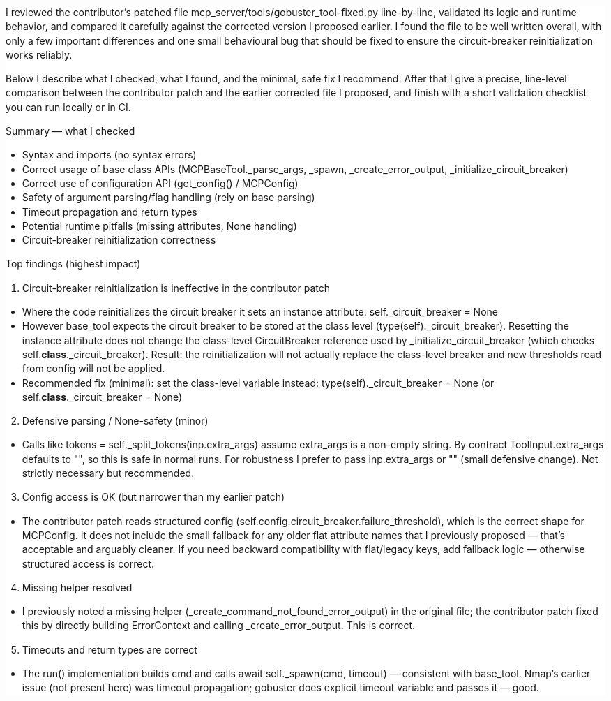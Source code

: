 I reviewed the contributor’s patched file mcp_server/tools/gobuster_tool-fixed.py line-by-line, validated its logic and runtime behavior, and compared it carefully against the corrected version I proposed earlier. I found the file to be well written overall, with only a few important differences and one small behavioural bug that should be fixed to ensure the circuit-breaker reinitialization works reliably.

Below I describe what I checked, what I found, and the minimal, safe fix I recommend. After that I give a precise, line-level comparison between the contributor patch and the earlier corrected file I proposed, and finish with a short validation checklist you can run locally or in CI.

Summary — what I checked
- Syntax and imports (no syntax errors)
- Correct usage of base class APIs (MCPBaseTool._parse_args, _spawn, _create_error_output, _initialize_circuit_breaker)
- Correct use of configuration API (get_config() / MCPConfig)
- Safety of argument parsing/flag handling (rely on base parsing)
- Timeout propagation and return types
- Potential runtime pitfalls (missing attributes, None handling)
- Circuit-breaker reinitialization correctness

Top findings (highest impact)
1) Circuit-breaker reinitialization is ineffective in the contributor patch
- Where the code reinitializes the circuit breaker it sets an instance attribute:
  self._circuit_breaker = None
- However base_tool expects the circuit breaker to be stored at the class level (type(self)._circuit_breaker). Resetting the instance attribute does not change the class-level CircuitBreaker reference used by _initialize_circuit_breaker (which checks self.__class__._circuit_breaker). Result: the reinitialization will not actually replace the class-level breaker and new thresholds read from config will not be applied.
- Recommended fix (minimal): set the class-level variable instead:
  type(self)._circuit_breaker = None
  (or self.__class__._circuit_breaker = None)

2) Defensive parsing / None-safety (minor)
- Calls like tokens = self._split_tokens(inp.extra_args) assume extra_args is a non-empty string. By contract ToolInput.extra_args defaults to "", so this is safe in normal runs. For robustness I prefer to pass inp.extra_args or "" (small defensive change). Not strictly necessary but recommended.

3) Config access is OK (but narrower than my earlier patch)
- The contributor patch reads structured config (self.config.circuit_breaker.failure_threshold), which is the correct shape for MCPConfig. It does not include the small fallback for any older flat attribute names that I previously proposed — that’s acceptable and arguably cleaner. If you need backward compatibility with flat/legacy keys, add fallback logic — otherwise structured access is correct.

4) Missing helper resolved
- I previously noted a missing helper (_create_command_not_found_error_output) in the original file; the contributor patch fixed this by directly building ErrorContext and calling _create_error_output. This is correct.

5) Timeouts and return types are correct
- The run() implementation builds cmd and calls await self._spawn(cmd, timeout) — consistent with base_tool. Nmap’s earlier issue (not present here) was timeout propagation; gobuster does explicit timeout variable and passes it — good.

